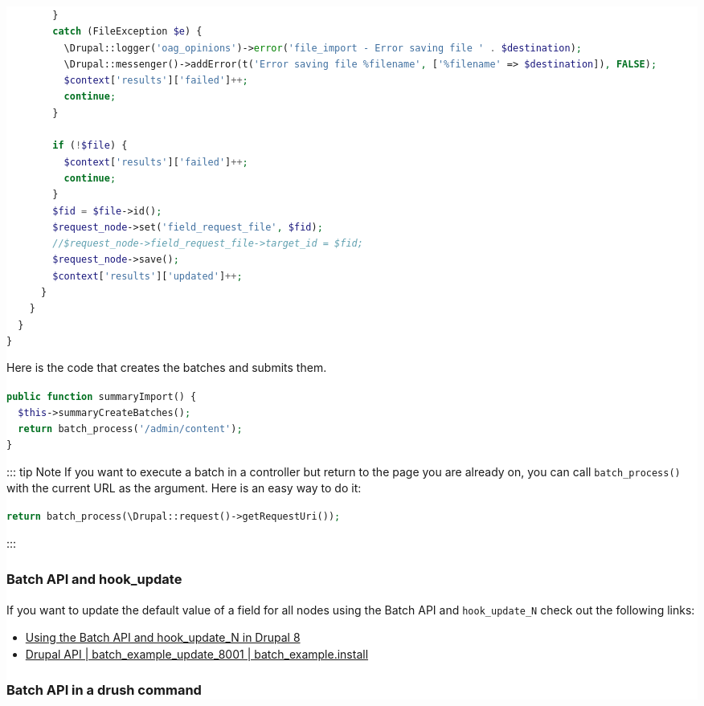 ```php
        }
        catch (FileException $e) {
          \Drupal::logger('oag_opinions')->error('file_import - Error saving file ' . $destination);
          \Drupal::messenger()->addError(t('Error saving file %filename', ['%filename' => $destination]), FALSE);
          $context['results']['failed']++;
          continue;
        }

        if (!$file) {
          $context['results']['failed']++;
          continue;
        }
        $fid = $file->id();
        $request_node->set('field_request_file', $fid);
        //$request_node->field_request_file->target_id = $fid;
        $request_node->save();
        $context['results']['updated']++;
      }
    }
  }
}
```

Here is the code that creates the batches and submits them.

```php
public function summaryImport() {
  $this->summaryCreateBatches();
  return batch_process('/admin/content');
}
```

::: tip Note
If you want to execute a batch in a controller but return to the page you are already on, you can call `batch_process()` with the current URL as the argument.  Here is an easy way to do it:

```php
return batch_process(\Drupal::request()->getRequestUri());
```
:::

### Batch API and hook_update

If you want to update the default value of a field for all nodes using the Batch API and `hook_update_N` check out the following links:

- [Using the Batch API and hook_update_N in Drupal 8](https://www.thirdandgrove.com/insights/using-batch-api-and-hookupdaten-drupal-8/)
- [Drupal API \| batch_example_update_8001 \| batch_example.install](https://api.drupal.org/api/examples/batch_example%21batch_example.install/function/batch_example_update_8001/8.x-1.x)


### Batch API in a drush command
